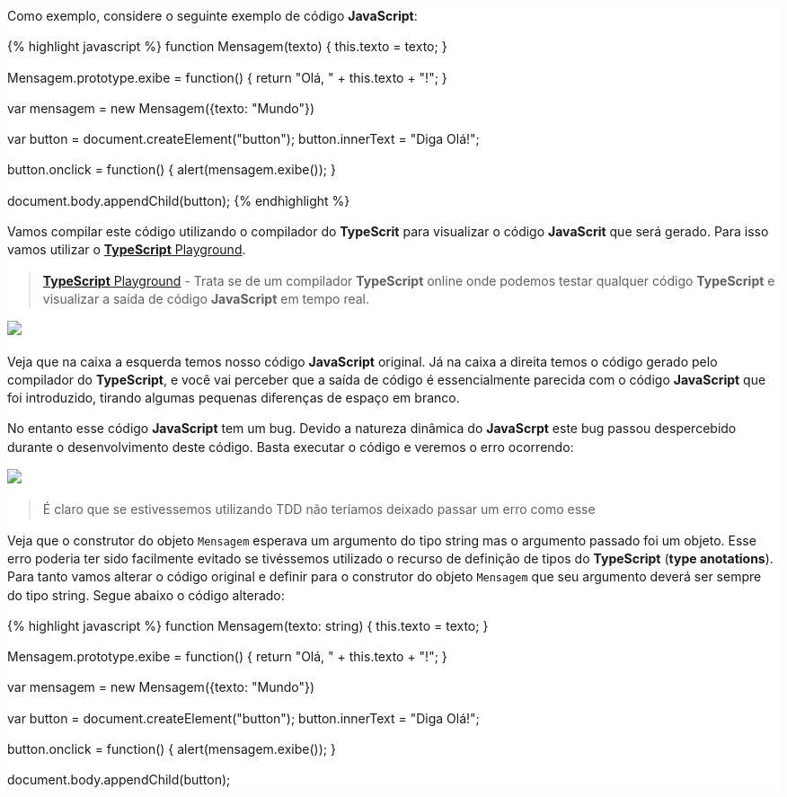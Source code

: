 Como exemplo, considere o seguinte exemplo de código **JavaScript**:

{% highlight javascript %}
function Mensagem(texto) {
	this.texto = texto;
}

Mensagem.prototype.exibe = function() {
	return "Olá, " + this.texto + "!";
}

var mensagem = new Mensagem({texto: "Mundo"})

var button = document.createElement("button");
button.innerText = "Diga Olá!";

button.onclick = function() {
	alert(mensagem.exibe());
}

document.body.appendChild(button);
{% endhighlight %}

Vamos compilar este código utilizando o compilador do **TypeScrit** para visualizar o código **JavaScrit** que será gerado. Para isso vamos utilizar o [**TypeScript** Playground](http://www.typescriptlang.org/Playground/). 

> [**TypeScript** Playground](http://www.typescriptlang.org/Playground/) - Trata se de um compilador **TypeScript** online onde podemos testar qualquer código **TypeScript** e visualizar a saída de código **JavaScript** em tempo real.

![](https://raw.github.com/Diullei/diullei.github.com/master/_site/images/TypeScript_Parte1/0001.png) 

Veja que na caixa a esquerda temos nosso código **JavaScript** original. Já na caixa a direita temos o código gerado pelo compilador do **TypeScript**, e você vai perceber que a saída de código é essencialmente parecida com o código **JavaScript** que foi introduzido, tirando algumas pequenas diferenças de espaço em branco.

No entanto esse código **JavaScript** tem um bug. Devido a natureza dinâmica do **JavaScrpt** este bug passou despercebido durante o desenvolvimento deste código. Basta executar o código e veremos o erro ocorrendo:

![](https://raw.github.com/Diullei/diullei.github.com/master/_site/images/TypeScript_Parte1/0002.png) 

> É claro que se estivessemos utilizando TDD não teríamos deixado passar um erro como esse

Veja que o construtor do objeto `Mensagem` esperava um argumento do tipo string mas o argumento passado foi um objeto. Esse erro poderia ter sido facilmente evitado se tivéssemos utilizado o recurso de definição de tipos do **TypeScript** (**type anotations**). Para tanto vamos alterar o código original e definir para o construtor do objeto `Mensagem` que seu argumento deverá ser sempre do tipo string. Segue abaixo o código alterado:

{% highlight javascript %}
function Mensagem(texto: string) {
	this.texto = texto;
}

Mensagem.prototype.exibe = function() {
	return "Olá, " + this.texto + "!";
}

var mensagem = new Mensagem({texto: "Mundo"})

var button = document.createElement("button");
button.innerText = "Diga Olá!";

button.onclick = function() {
	alert(mensagem.exibe());
}

document.body.appendChild(button);